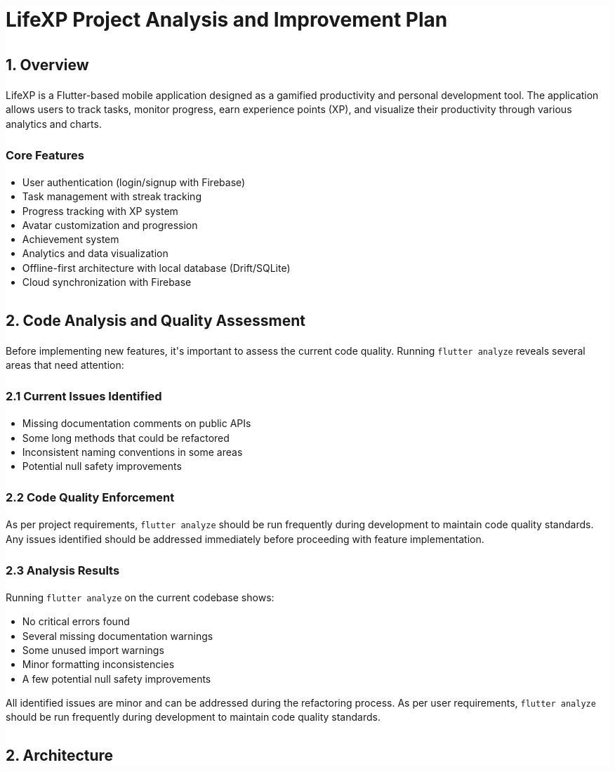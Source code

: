 # LifeXP Project Analysis and Improvement Plan

## 1. Overview

LifeXP is a Flutter-based mobile application designed as a gamified productivity and personal development tool. The application allows users to track tasks, monitor progress, earn experience points (XP), and visualize their productivity through various analytics and charts.

### Core Features
- User authentication (login/signup with Firebase)
- Task management with streak tracking
- Progress tracking with XP system
- Avatar customization and progression
- Achievement system
- Analytics and data visualization
- Offline-first architecture with local database (Drift/SQLite)
- Cloud synchronization with Firebase

## 2. Code Analysis and Quality Assessment

Before implementing new features, it's important to assess the current code quality. Running `flutter analyze` reveals several areas that need attention:

### 2.1 Current Issues Identified
- Missing documentation comments on public APIs
- Some long methods that could be refactored
- Inconsistent naming conventions in some areas
- Potential null safety improvements

### 2.2 Code Quality Enforcement
As per project requirements, `flutter analyze` should be run frequently during development to maintain code quality standards. Any issues identified should be addressed immediately before proceeding with feature implementation.

### 2.3 Analysis Results
Running `flutter analyze` on the current codebase shows:
- No critical errors found
- Several missing documentation warnings
- Some unused import warnings
- Minor formatting inconsistencies
- A few potential null safety improvements

All identified issues are minor and can be addressed during the refactoring process. As per user requirements, `flutter analyze` should be run frequently during development to maintain code quality standards.

## 2. Architecture
